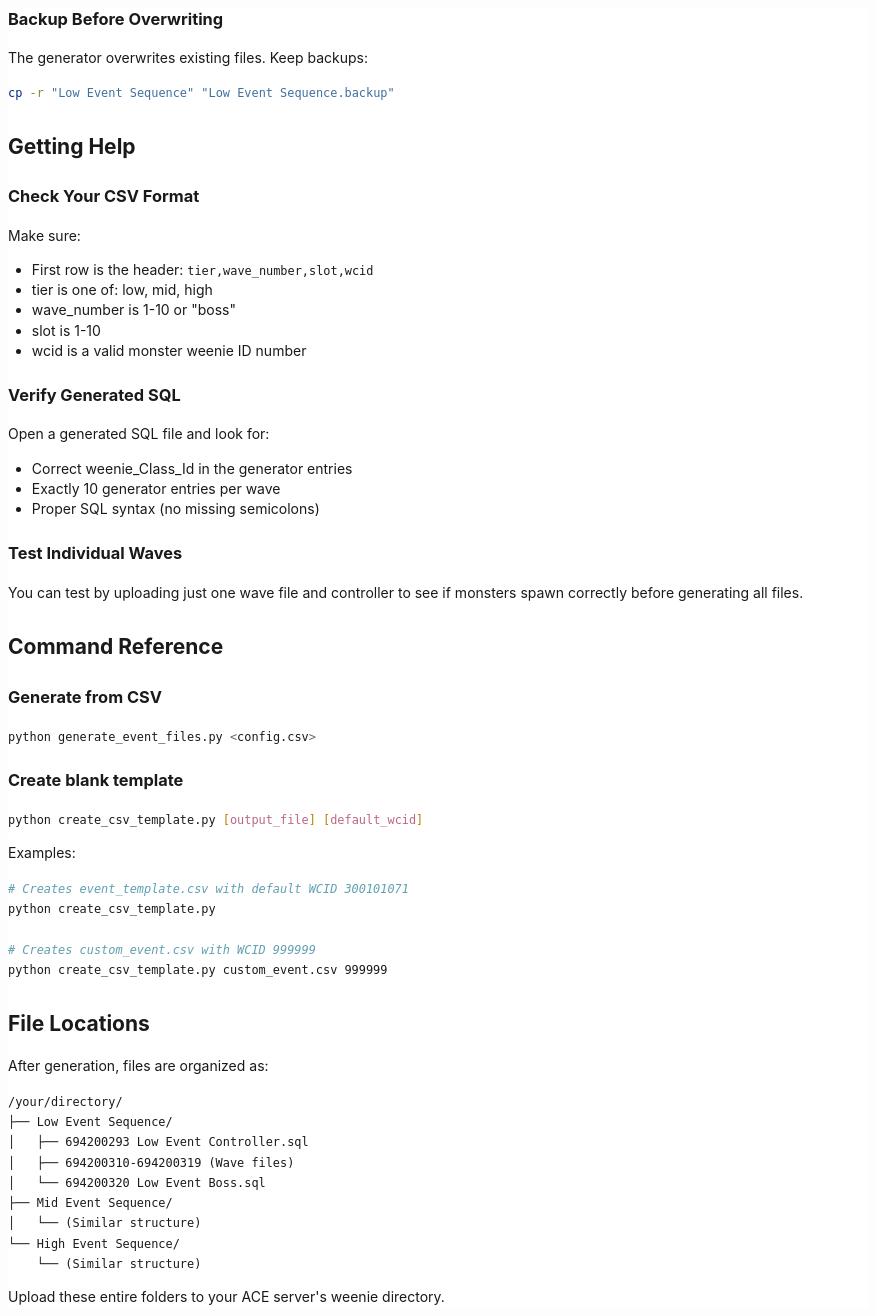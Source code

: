 ### Backup Before Overwriting
The generator overwrites existing files. Keep backups:
```bash
cp -r "Low Event Sequence" "Low Event Sequence.backup"
```

## Getting Help

### Check Your CSV Format
Make sure:
- First row is the header: `tier,wave_number,slot,wcid`
- tier is one of: low, mid, high
- wave_number is 1-10 or "boss"
- slot is 1-10
- wcid is a valid monster weenie ID number

### Verify Generated SQL
Open a generated SQL file and look for:
- Correct weenie_Class_Id in the generator entries
- Exactly 10 generator entries per wave
- Proper SQL syntax (no missing semicolons)

### Test Individual Waves
You can test by uploading just one wave file and controller to see if monsters spawn correctly before generating all files.

## Command Reference

### Generate from CSV
```bash
python generate_event_files.py <config.csv>
```

### Create blank template
```bash
python create_csv_template.py [output_file] [default_wcid]
```

Examples:
```bash
# Creates event_template.csv with default WCID 300101071
python create_csv_template.py

# Creates custom_event.csv with WCID 999999
python create_csv_template.py custom_event.csv 999999
```

## File Locations

After generation, files are organized as:
```
/your/directory/
├── Low Event Sequence/
│   ├── 694200293 Low Event Controller.sql
│   ├── 694200310-694200319 (Wave files)
│   └── 694200320 Low Event Boss.sql
├── Mid Event Sequence/
│   └── (Similar structure)
└── High Event Sequence/
    └── (Similar structure)
```

Upload these entire folders to your ACE server's weenie directory.
